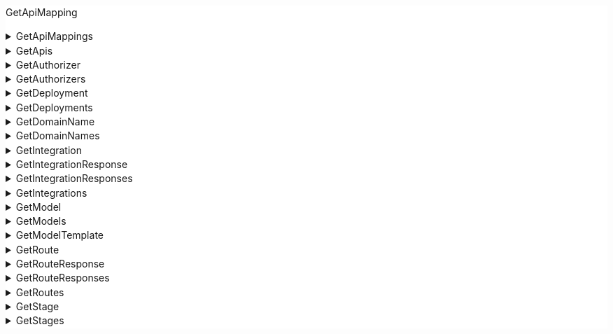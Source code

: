 GetApiMapping
</summary></details>
<details><summary>
GetApiMappings
</summary></details>
<details><summary>
GetApis
</summary></details>
<details><summary>
GetAuthorizer
</summary></details>
<details><summary>
GetAuthorizers
</summary></details>
<details><summary>
GetDeployment
</summary></details>
<details><summary>
GetDeployments
</summary></details>
<details><summary>
GetDomainName
</summary></details>
<details><summary>
GetDomainNames
</summary></details>
<details><summary>
GetIntegration
</summary></details>
<details><summary>
GetIntegrationResponse
</summary></details>
<details><summary>
GetIntegrationResponses
</summary></details>
<details><summary>
GetIntegrations
</summary></details>
<details><summary>
GetModel
</summary></details>
<details><summary>
GetModels
</summary></details>
<details><summary>
GetModelTemplate
</summary></details>
<details><summary>
GetRoute
</summary></details>
<details><summary>
GetRouteResponse
</summary></details>
<details><summary>
GetRouteResponses
</summary></details>
<details><summary>
GetRoutes
</summary></details>
<details><summary>
GetStage
</summary></details>
<details><summary>
GetStages